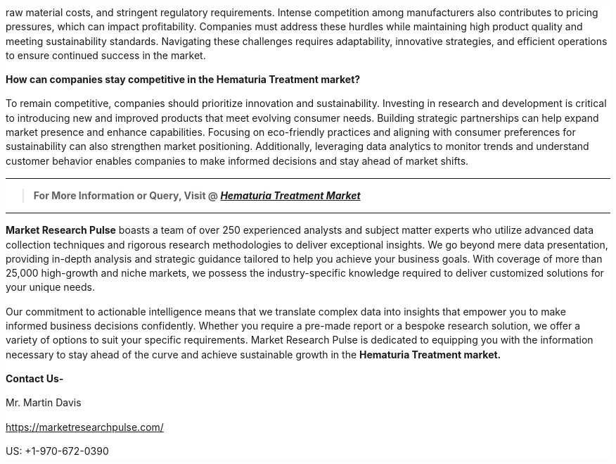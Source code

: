 raw material costs, and stringent regulatory requirements. Intense competition among manufacturers also contributes to pricing pressures, which can impact profitability. Companies must address these hurdles while maintaining high product quality and meeting sustainability standards. Navigating these challenges requires adaptability, innovative strategies, and efficient operations to ensure continued success in the market.</p><p><strong>How can companies stay competitive in the Hematuria Treatment market?</strong></p><p>To remain competitive, companies should prioritize innovation and sustainability. Investing in research and development is critical to introducing new and improved products that meet evolving consumer needs. Building strategic partnerships can help expand market presence and enhance capabilities. Focusing on eco-friendly practices and aligning with consumer preferences for sustainability can also strengthen market positioning. Additionally, leveraging data analytics to monitor trends and understand customer behavior enables companies to make informed decisions and stay ahead of market shifts.</p><hr /><blockquote><p><strong>For More Information or Query, Visit @&nbsp;<em><a href="https://marketresearchpulse.com/report/139414/hematuria-treatment-market?utm_source=Linkedin&utm_medium=0111">Hematuria Treatment Market</a></em></strong></p></blockquote><hr /><p><strong>Market Research Pulse</strong> boasts a team of over 250 experienced analysts and subject matter experts who utilize advanced data collection techniques and rigorous research methodologies to deliver exceptional insights. We go beyond mere data presentation, providing in-depth analysis and strategic guidance tailored to help you achieve your business goals. With coverage of more than 25,000 high-growth and niche markets, we possess the industry-specific knowledge required to deliver customized solutions for your unique needs.</p><p>Our commitment to actionable intelligence means that we translate complex data into insights that empower you to make informed business decisions confidently. Whether you require a pre-made report or a bespoke research solution, we offer a variety of options to suit your specific requirements. Market Research Pulse is dedicated to equipping you with the information necessary to stay ahead of the curve and achieve sustainable growth in the <strong>Hematuria Treatment market.</strong></p><p><strong>Contact Us-</strong></p><p>Mr. Martin Davis</p><p>https://marketresearchpulse.com/</p><p>US: +1-970-672-0390</p>
